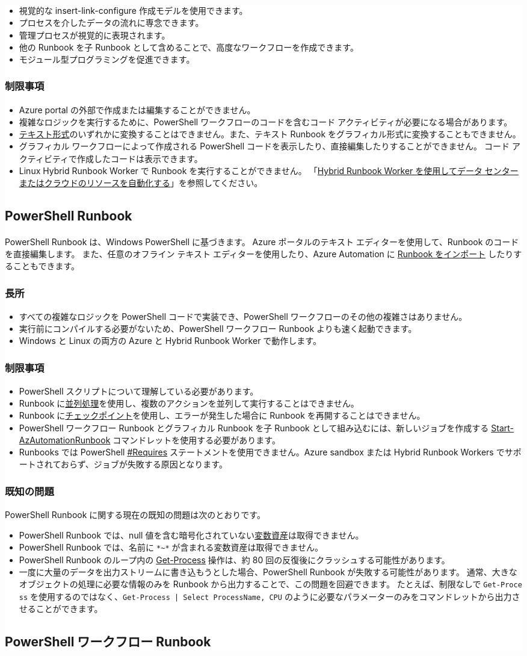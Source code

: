 * 視覚的な insert-link-configure 作成モデルを使用できます。
* プロセスを介したデータの流れに専念できます。
* 管理プロセスが視覚的に表現されます。
* 他の Runbook を子 Runbook として含めることで、高度なワークフローを作成できます。
* モジュール型プログラミングを促進できます。

### <a name="limitations"></a>制限事項

* Azure portal の外部で作成または編集することができません。
* 複雑なロジックを実行するために、PowerShell ワークフローのコードを含むコード アクティビティが必要になる場合があります。
* [テキスト形式](automation-runbook-types.md)のいずれかに変換することはできません。また、テキスト Runbook をグラフィカル形式に変換することもできません。 
* グラフィカル ワークフローによって作成される PowerShell コードを表示したり、直接編集したりすることができません。 コード アクティビティで作成したコードは表示できます。
* Linux Hybrid Runbook Worker で Runbook を実行することができません。 「[Hybrid Runbook Worker を使用してデータ センターまたはクラウドのリソースを自動化する](automation-hybrid-runbook-worker.md)」を参照してください。

## <a name="powershell-runbooks"></a>PowerShell Runbook

PowerShell Runbook は、Windows PowerShell に基づきます。 Azure ポータルのテキスト エディターを使用して、Runbook のコードを直接編集します。  また、任意のオフライン テキスト エディターを使用したり、Azure Automation に [Runbook をインポート](manage-runbooks.md) したりすることもできます。

### <a name="advantages"></a>長所

* すべての複雑なロジックを PowerShell コードで実装でき、PowerShell ワークフローのその他の複雑さはありません。
* 実行前にコンパイルする必要がないため、PowerShell ワークフロー Runbook よりも速く起動できます。
* Windows と Linux の両方の Azure と Hybrid Runbook Worker で動作します。

### <a name="limitations"></a>制限事項

* PowerShell スクリプトについて理解している必要があります。
* Runbook に[並列処理](automation-powershell-workflow.md#use-parallel-processing)を使用し、複数のアクションを並列して実行することはできません。
* Runbook に[チェックポイント](automation-powershell-workflow.md#use-checkpoints-in-a-workflow)を使用し、エラーが発生した場合に Runbook を再開することはできません。
* PowerShell ワークフロー Runbook とグラフィカル Runbook を子 Runbook として組み込むには、新しいジョブを作成する [Start-AzAutomationRunbook](/powershell/module/az.automation/start-azautomationrunbook) コマンドレットを使用する必要があります。
* Runbooks では PowerShell [#Requires](/powershell/module/microsoft.powershell.core/about/about_requires) ステートメントを使用できません。Azure sandbox または Hybrid Runbook Workers でサポートされておらず、ジョブが失敗する原因となります。

### <a name="known-issues"></a>既知の問題

PowerShell Runbook に関する現在の既知の問題は次のとおりです。

* PowerShell Runbook では、null 値を含む暗号化されていない[変数資産](./shared-resources/variables.md)は取得できません。
* PowerShell Runbook では、名前に `*~*` が含まれる変数資産は取得できません。
* PowerShell Runbook のループ内の [Get-Process](/powershell/module/microsoft.powershell.management/get-process) 操作は、約 80 回の反復後にクラッシュする可能性があります。
* 一度に大量のデータを出力ストリームに書き込もうとした場合、PowerShell Runbook が失敗する可能性があります。 通常、大きなオブジェクトの処理に必要な情報のみを Runbook から出力することで、この問題を回避できます。 たとえば、制限なしで `Get-Process` を使用するのではなく、`Get-Process | Select ProcessName, CPU` のように必要なパラメーターのみをコマンドレットから出力させることができます。

## <a name="powershell-workflow-runbooks"></a>PowerShell ワークフロー Runbook
